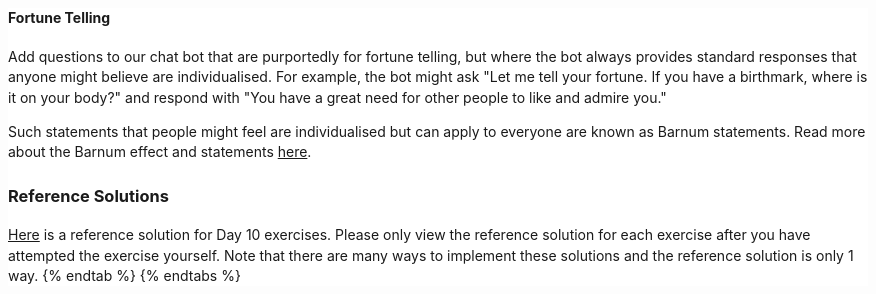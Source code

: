 #### Fortune Telling

Add questions to our chat bot that are purportedly for fortune telling, but where the bot always provides standard responses that anyone might believe are individualised. For example, the bot might ask "Let me tell your fortune. If you have a birthmark, where is it on your body?" and respond with "You have a great need for other people to like and admire you."

Such statements that people might feel are individualised but can apply to everyone are known as Barnum statements. Read more about the Barnum effect and statements [here](https://en.wikipedia.org/wiki/Barnum\_effect#Early\_research).

### Reference Solutions

[Here](https://github.com/rocketacademy/basics-starter-code/blob/day10/script.js) is a reference solution for Day 10 exercises. Please only view the reference solution for each exercise after you have attempted the exercise yourself. Note that there are many ways to implement these solutions and the reference solution is only 1 way.
{% endtab %}
{% endtabs %}

##
